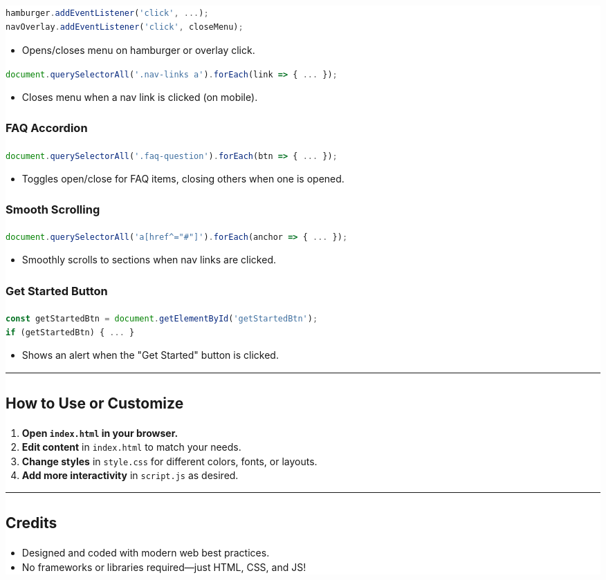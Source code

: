 ```js
hamburger.addEventListener('click', ...);
navOverlay.addEventListener('click', closeMenu);
```
- Opens/closes menu on hamburger or overlay click.

```js
document.querySelectorAll('.nav-links a').forEach(link => { ... });
```
- Closes menu when a nav link is clicked (on mobile).

### FAQ Accordion
```js
document.querySelectorAll('.faq-question').forEach(btn => { ... });
```
- Toggles open/close for FAQ items, closing others when one is opened.

### Smooth Scrolling
```js
document.querySelectorAll('a[href^="#"]').forEach(anchor => { ... });
```
- Smoothly scrolls to sections when nav links are clicked.

### Get Started Button
```js
const getStartedBtn = document.getElementById('getStartedBtn');
if (getStartedBtn) { ... }
```
- Shows an alert when the "Get Started" button is clicked.

---

## How to Use or Customize

1. **Open `index.html` in your browser.**
2. **Edit content** in `index.html` to match your needs.
3. **Change styles** in `style.css` for different colors, fonts, or layouts.
4. **Add more interactivity** in `script.js` as desired.

---

## Credits
- Designed and coded with modern web best practices.
- No frameworks or libraries required—just HTML, CSS, and JS!


















